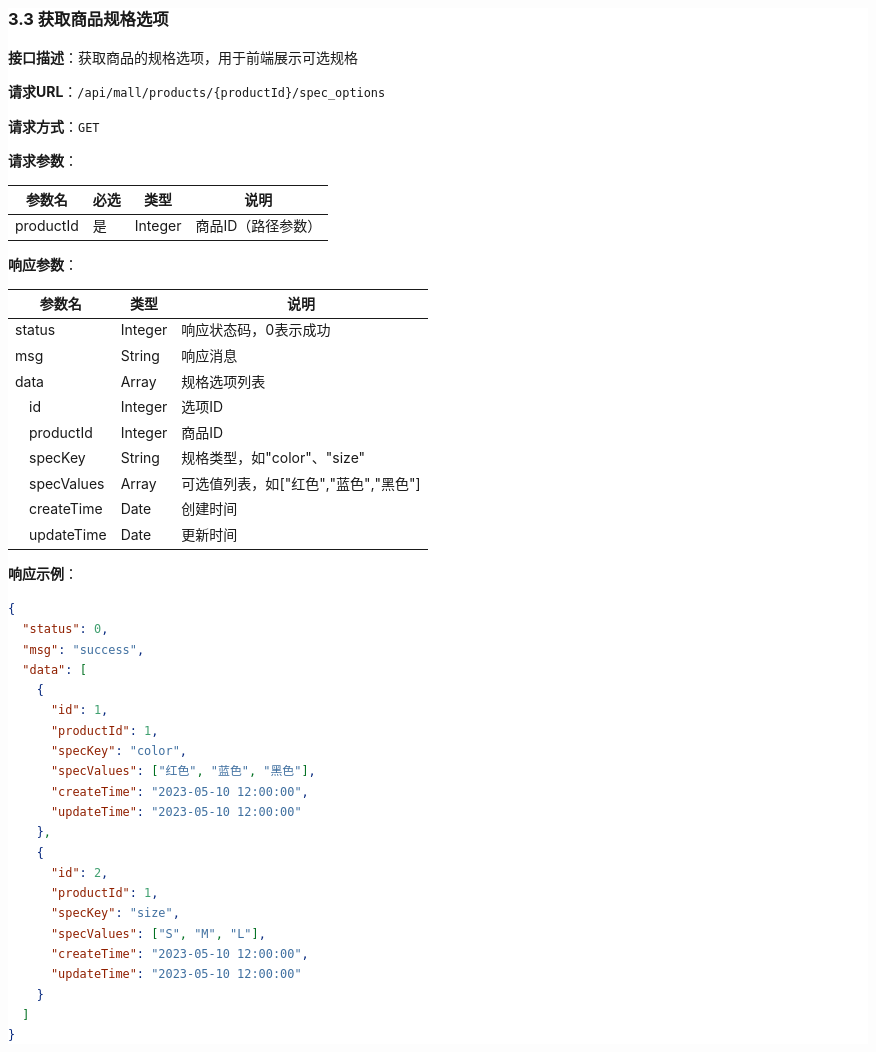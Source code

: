 ```json
```

### 3.3 获取商品规格选项

**接口描述**：获取商品的规格选项，用于前端展示可选规格

**请求URL**：`/api/mall/products/{productId}/spec_options`

**请求方式**：`GET`

**请求参数**：

| 参数名 | 必选 | 类型 | 说明 |
| ------ | ------ | ------ | ------ |
| productId | 是 | Integer | 商品ID（路径参数） |

**响应参数**：

| 参数名 | 类型 | 说明 |
| ------ | ------ | ------ |
| status | Integer | 响应状态码，0表示成功 |
| msg | String | 响应消息 |
| data | Array | 规格选项列表 |
| &emsp;id | Integer | 选项ID |
| &emsp;productId | Integer | 商品ID |
| &emsp;specKey | String | 规格类型，如"color"、"size" |
| &emsp;specValues | Array | 可选值列表，如["红色","蓝色","黑色"] |
| &emsp;createTime | Date | 创建时间 |
| &emsp;updateTime | Date | 更新时间 |

**响应示例**：

```json
{
  "status": 0,
  "msg": "success",
  "data": [
    {
      "id": 1,
      "productId": 1,
      "specKey": "color",
      "specValues": ["红色", "蓝色", "黑色"],
      "createTime": "2023-05-10 12:00:00",
      "updateTime": "2023-05-10 12:00:00"
    },
    {
      "id": 2,
      "productId": 1,
      "specKey": "size",
      "specValues": ["S", "M", "L"],
      "createTime": "2023-05-10 12:00:00",
      "updateTime": "2023-05-10 12:00:00"
    }
  ]
}
```
